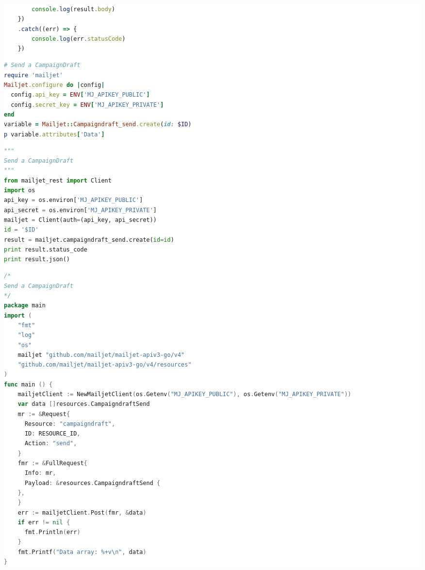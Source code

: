 ```javascript
		console.log(result.body)
	})
	.catch((err) => {
		console.log(err.statusCode)
	})
```
```ruby
# Send a CampaignDraft
require 'mailjet'
Mailjet.configure do |config|
  config.api_key = ENV['MJ_APIKEY_PUBLIC']
  config.secret_key = ENV['MJ_APIKEY_PRIVATE']  
end
variable = Mailjet::Campaigndraft_send.create(id: $ID)
p variable.attributes['Data']
```
```python
"""
Send a CampaignDraft
"""
from mailjet_rest import Client
import os
api_key = os.environ['MJ_APIKEY_PUBLIC']
api_secret = os.environ['MJ_APIKEY_PRIVATE']
mailjet = Client(auth=(api_key, api_secret))
id = '$ID'
result = mailjet.campaigndraft_send.create(id=id)
print result.status_code
print result.json()
```
``` go
/*
Send a CampaignDraft
*/
package main
import (
	"fmt"
	"log"
	"os"
	mailjet "github.com/mailjet/mailjet-apiv3-go/v4"
	"github.com/mailjet/mailjet-apiv3-go/v4/resources"
)
func main () {
	mailjetClient := NewMailjetClient(os.Getenv("MJ_APIKEY_PUBLIC"), os.Getenv("MJ_APIKEY_PRIVATE"))
	var data []resources.CampaigndraftSend
	mr := &Request{
	  Resource: "campaigndraft",
	  ID: RESOURCE_ID,
	  Action: "send",
	}
	fmr := &FullRequest{
	  Info: mr,
	  Payload: &resources.CampaigndraftSend {
    },
	}
	err := mailjetClient.Post(fmr, &data)
	if err != nil {
	  fmt.Println(err)
	}
	fmt.Printf("Data array: %+v\n", data)
}
```
```java
```